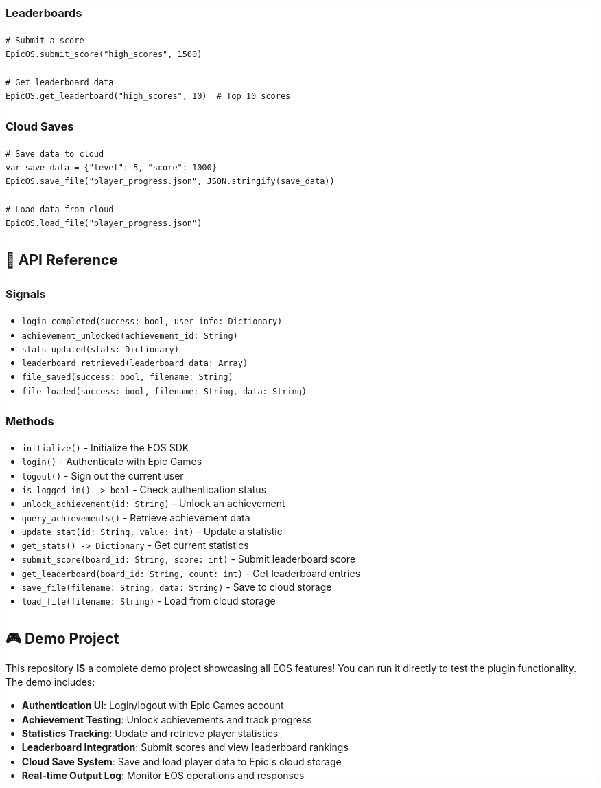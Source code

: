 ### Leaderboards
```gdscript
# Submit a score
EpicOS.submit_score("high_scores", 1500)

# Get leaderboard data
EpicOS.get_leaderboard("high_scores", 10)  # Top 10 scores
```

### Cloud Saves
```gdscript
# Save data to cloud
var save_data = {"level": 5, "score": 1000}
EpicOS.save_file("player_progress.json", JSON.stringify(save_data))

# Load data from cloud
EpicOS.load_file("player_progress.json")
```

## 📡 API Reference

### Signals
- `login_completed(success: bool, user_info: Dictionary)`
- `achievement_unlocked(achievement_id: String)`
- `stats_updated(stats: Dictionary)`
- `leaderboard_retrieved(leaderboard_data: Array)`
- `file_saved(success: bool, filename: String)`
- `file_loaded(success: bool, filename: String, data: String)`

### Methods
- `initialize()` - Initialize the EOS SDK
- `login()` - Authenticate with Epic Games
- `logout()` - Sign out the current user
- `is_logged_in() -> bool` - Check authentication status
- `unlock_achievement(id: String)` - Unlock an achievement
- `query_achievements()` - Retrieve achievement data
- `update_stat(id: String, value: int)` - Update a statistic
- `get_stats() -> Dictionary` - Get current statistics
- `submit_score(board_id: String, score: int)` - Submit leaderboard score
- `get_leaderboard(board_id: String, count: int)` - Get leaderboard entries
- `save_file(filename: String, data: String)` - Save to cloud storage
- `load_file(filename: String)` - Load from cloud storage

## 🎮 Demo Project

This repository **IS** a complete demo project showcasing all EOS features! You can run it directly to test the plugin functionality. The demo includes:

- **Authentication UI**: Login/logout with Epic Games account
- **Achievement Testing**: Unlock achievements and track progress
- **Statistics Tracking**: Update and retrieve player statistics
- **Leaderboard Integration**: Submit scores and view leaderboard rankings  
- **Cloud Save System**: Save and load player data to Epic's cloud storage
- **Real-time Output Log**: Monitor EOS operations and responses

